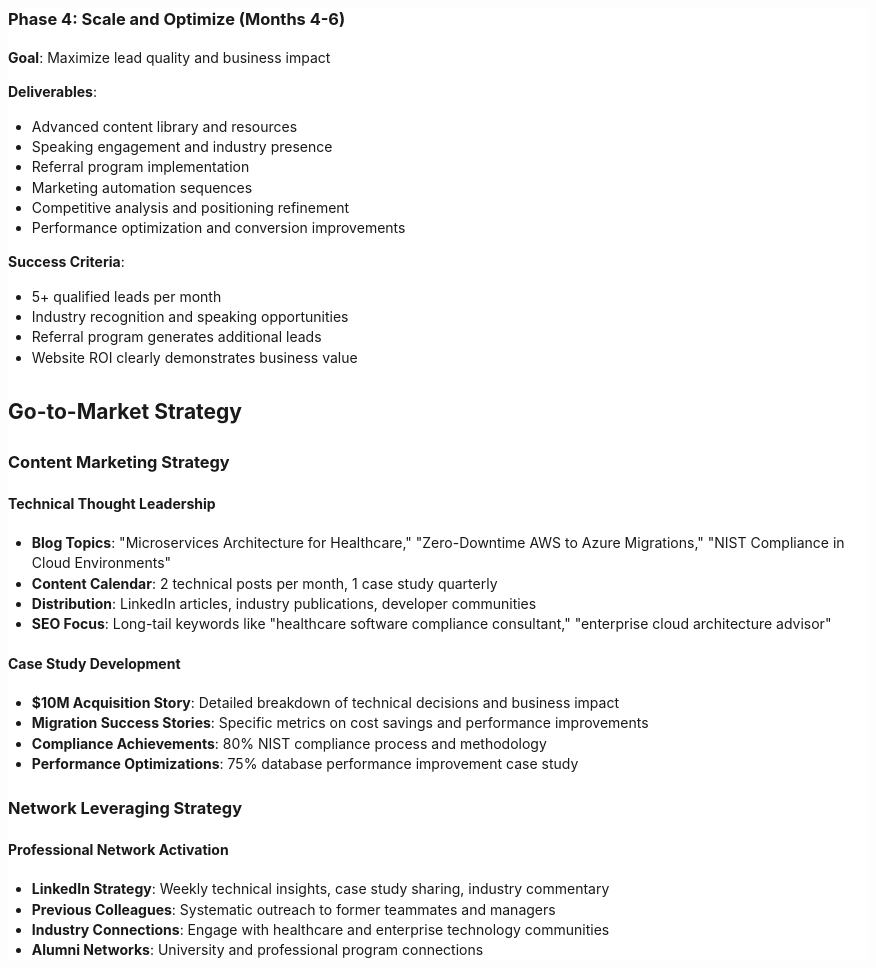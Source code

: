 ### Phase 4: Scale and Optimize (Months 4-6)

**Goal**: Maximize lead quality and business impact

**Deliverables**:

- Advanced content library and resources
- Speaking engagement and industry presence
- Referral program implementation
- Marketing automation sequences
- Competitive analysis and positioning refinement
- Performance optimization and conversion improvements

**Success Criteria**:

- 5+ qualified leads per month
- Industry recognition and speaking opportunities
- Referral program generates additional leads
- Website ROI clearly demonstrates business value

## Go-to-Market Strategy

### Content Marketing Strategy

#### Technical Thought Leadership

- **Blog Topics**: "Microservices Architecture for Healthcare," "Zero-Downtime
  AWS to Azure Migrations," "NIST Compliance in Cloud Environments"
- **Content Calendar**: 2 technical posts per month, 1 case study quarterly
- **Distribution**: LinkedIn articles, industry publications, developer
  communities
- **SEO Focus**: Long-tail keywords like "healthcare software compliance
  consultant," "enterprise cloud architecture advisor"

#### Case Study Development

- **$10M Acquisition Story**: Detailed breakdown of technical decisions and
  business impact
- **Migration Success Stories**: Specific metrics on cost savings and
  performance improvements
- **Compliance Achievements**: 80% NIST compliance process and methodology
- **Performance Optimizations**: 75% database performance improvement case study

### Network Leveraging Strategy

#### Professional Network Activation

- **LinkedIn Strategy**: Weekly technical insights, case study sharing, industry
  commentary
- **Previous Colleagues**: Systematic outreach to former teammates and managers
- **Industry Connections**: Engage with healthcare and enterprise technology
  communities
- **Alumni Networks**: University and professional program connections
